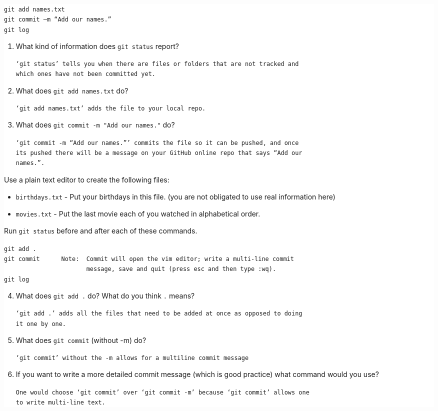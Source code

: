     git add names.txt
    git commit –m “Add our names.”
    git log

1.  What kind of information does `git status` report?

    ```
	‘git status’ tells you when there are files or folders that are not tracked and
	which ones have not been committed yet.
    ```

2.  What does `git add names.txt` do?

    ```
	‘git add names.txt’ adds the file to your local repo.
    ```

3.  What does `git commit -m "Add our names."` do?

    ```
	‘git commit -m “Add our names.”’ commits the file so it can be pushed, and once
	its pushed there will be a message on your GitHub online repo that says “Add our
	names.”.
    ```

Use a plain text editor to create the following files:

-   `birthdays.txt` - Put your birthdays in this file. (you are not obligated to use real information here)

-   `movies.txt` - Put the last movie each of you watched in alphabetical order.

Run `git status` before and after each of these commands.

    git add .
    git commit		Note:  Commit will open the vim editor; write a multi-line commit
						   message, save and quit (press esc and then type :wq).
    git log

4.  What does `git add .` do? What do you think `.` means?

    ```
	‘git add .’ adds all the files that need to be added at once as opposed to doing
	it one by one.
    ```

5.  What does `git commit` (without -m) do?

    ```
	‘git commit’ without the -m allows for a multiline commit message
    ```

6.  If you want to write a more detailed commit message (which is
    good practice) what command would you use?

    ```
	One would choose ‘git commit’ over ‘git commit -m’ because ‘git commit’ allows one
	to write multi-line text.
    ```
